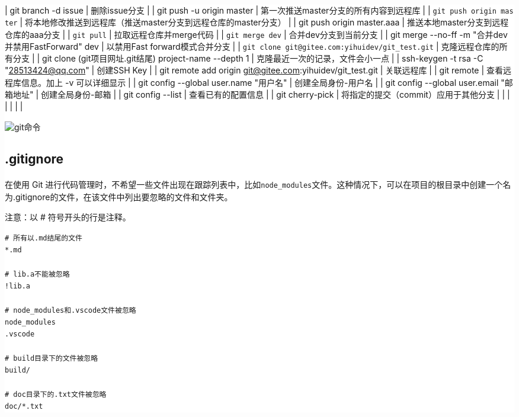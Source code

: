 | git branch -d issue                                       | 删除issue分支                                                |
| git push -u origin master                                 | 第一次推送master分支的所有内容到远程库                       |
| `git push origin master`                                  | 将本地修改推送到远程库（推送master分支到远程仓库的master分支） |
| git push origin master.aaa                                | 推送本地master分支到远程仓库的aaa分支                        |
| `git pull`                                                | 拉取远程仓库并merge代码                                      |
| `git merge dev`                                           | 合并dev分支到当前分支                                        |
| git merge --no-ff -m "合并dev并禁用FastForward" dev       | 以禁用Fast forward模式合并分支                               |
| `git clone git@gitee.com:yihuidev/git_test.git`           | 克隆远程仓库的所有分支                                       |
| git clone (git项目网址.git结尾) project-name --depth 1    | 克隆最近一次的记录，文件会小一点                             |
| ssh-keygen -t rsa -C "28513424@qq.com"                    | 创建SSH Key                                                  |
| git remote add origin git@gitee.com:yihuidev/git_test.git | 关联远程库                                                   |
| git remote                                                | 查看远程库信息。加上 -v 可以详细显示                         |
| git config --global user.name "用户名"                    | 创建全局身份-用户名                                          |
| git config --global user.email "邮箱地址"                 | 创建全局身份-邮箱                                            |
| git config --list                                         | 查看已有的配置信息                                           |
| git cherry-pick <commitHash>                              | 将指定的提交（commit）应用于其他分支                         |
|                                                           |                                                              |
|                                                           |                                                              |











![git命令](https://www.huangyihui.cn/upload/gburlimg/c970bb79bc57f.png)





## .gitignore

在使用 Git 进行代码管理时，不希望一些文件出现在跟踪列表中，比如`node_modules`文件。这种情况下，可以在项目的根目录中创建一个名为.gitignore的文件，在该文件中列出要忽略的文件和文件夹。

注意：以 # 符号开头的行是注释。

```
# 所有以.md结尾的文件
*.md  

# lib.a不能被忽略
!lib.a

# node_modules和.vscode文件被忽略
node_modules
.vscode

# build目录下的文件被忽略
build/

# doc目录下的.txt文件被忽略
doc/*.txt
```